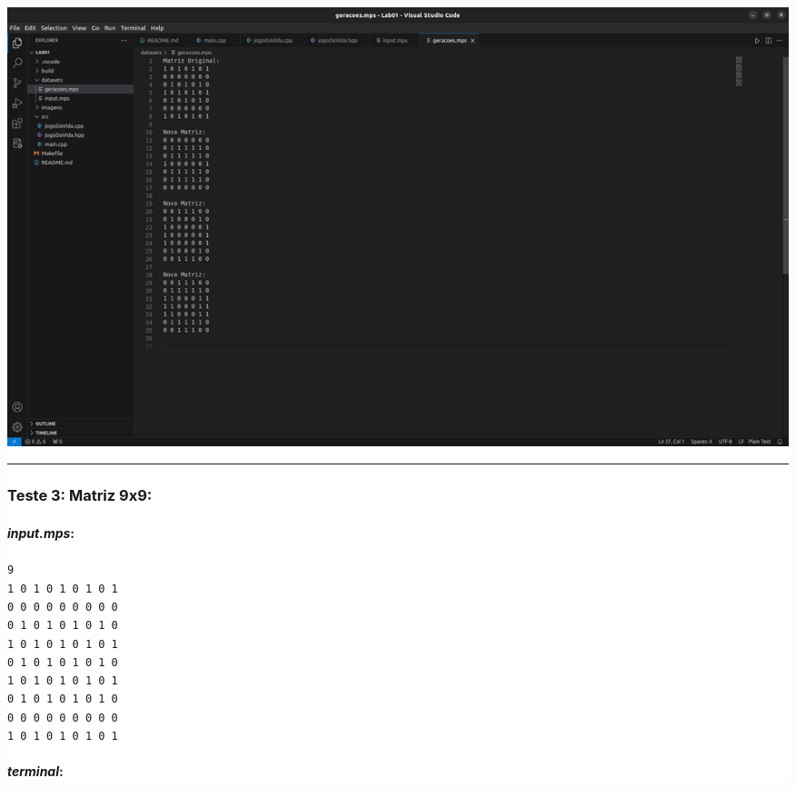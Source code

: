 ![Imagem 5](imagens/geracoes2.png)

___
### Teste 3: Matriz 9x9:
#### _input.mps_:
    9
    1 0 1 0 1 0 1 0 1
    0 0 0 0 0 0 0 0 0
    0 1 0 1 0 1 0 1 0
    1 0 1 0 1 0 1 0 1
    0 1 0 1 0 1 0 1 0
    1 0 1 0 1 0 1 0 1
    0 1 0 1 0 1 0 1 0
    0 0 0 0 0 0 0 0 0
    1 0 1 0 1 0 1 0 1

#### _terminal_: